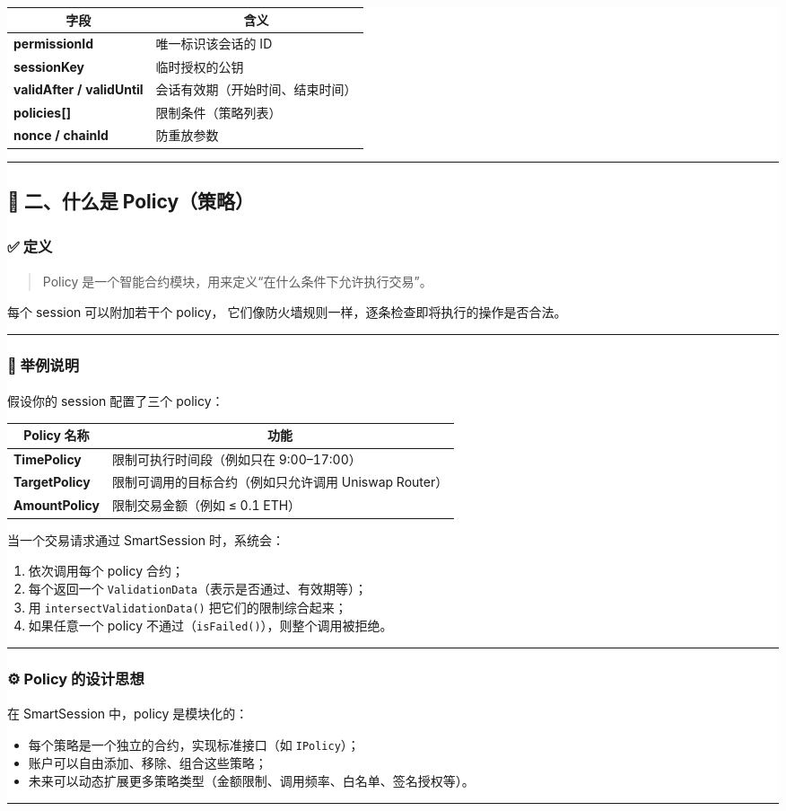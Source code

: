 | 字段                          | 含义               |
| --------------------------- | ---------------- |
| **permissionId**            | 唯一标识该会话的 ID      |
| **sessionKey**              | 临时授权的公钥          |
| **validAfter / validUntil** | 会话有效期（开始时间、结束时间） |
| **policies[]**              | 限制条件（策略列表）       |
| **nonce / chainId**         | 防重放参数            |

---

## 🧠 二、什么是 **Policy（策略）**

### ✅ 定义

> Policy 是一个智能合约模块，用来定义“在什么条件下允许执行交易”。

每个 session 可以附加若干个 policy，
它们像防火墙规则一样，逐条检查即将执行的操作是否合法。

---

### 🧩 举例说明

假设你的 session 配置了三个 policy：

| Policy 名称        | 功能                                 |
| ---------------- | ---------------------------------- |
| **TimePolicy**   | 限制可执行时间段（例如只在 9:00–17:00）          |
| **TargetPolicy** | 限制可调用的目标合约（例如只允许调用 Uniswap Router） |
| **AmountPolicy** | 限制交易金额（例如 ≤ 0.1 ETH）               |

当一个交易请求通过 SmartSession 时，系统会：

1. 依次调用每个 policy 合约；
2. 每个返回一个 `ValidationData`（表示是否通过、有效期等）；
3. 用 `intersectValidationData()` 把它们的限制综合起来；
4. 如果任意一个 policy 不通过（`isFailed()`），则整个调用被拒绝。

---

### ⚙️ Policy 的设计思想

在 SmartSession 中，policy 是模块化的：

* 每个策略是一个独立的合约，实现标准接口（如 `IPolicy`）；
* 账户可以自由添加、移除、组合这些策略；
* 未来可以动态扩展更多策略类型（金额限制、调用频率、白名单、签名授权等）。

---
